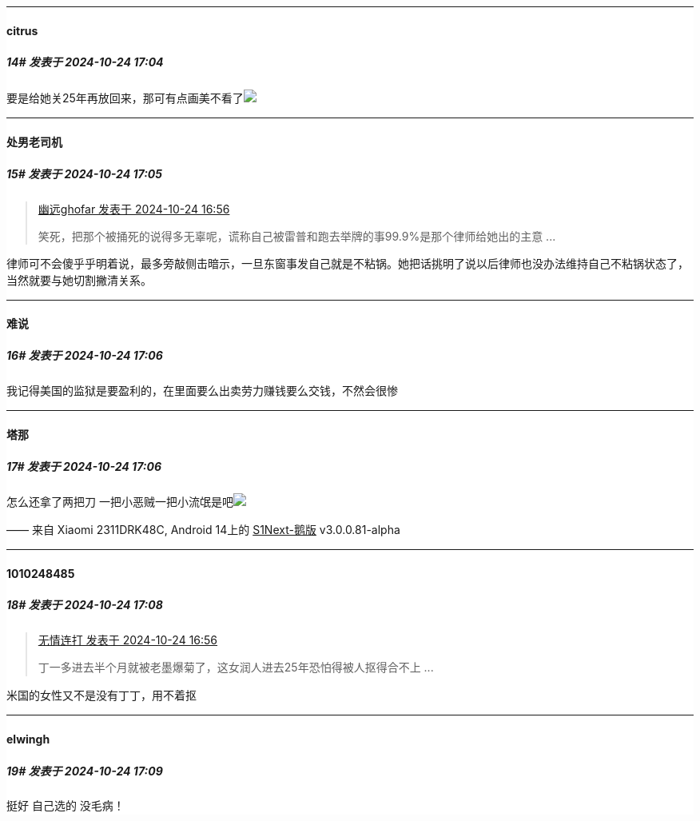 *****

####  citrus  
##### 14#       发表于 2024-10-24 17:04

要是给她关25年再放回来，那可有点画美不看了<img src="https://static.saraba1st.com/image/smiley/face2017/067.png" referrerpolicy="no-referrer">

*****

####  处男老司机  
##### 15#       发表于 2024-10-24 17:05

<blockquote><a href="httphttps://bbs.saraba1st.com/2b/forum.php?mod=redirect&amp;goto=findpost&amp;pid=66532592&amp;ptid=2204364" target="_blank">幽远ghofar 发表于 2024-10-24 16:56</a>

笑死，把那个被捅死的说得多无辜呢，谎称自己被雷普和跑去举牌的事99.9%是那个律师给她出的主意 ...</blockquote>
律师可不会傻乎乎明着说，最多旁敲侧击暗示，一旦东窗事发自己就是不粘锅。她把话挑明了说以后律师也没办法维持自己不粘锅状态了，当然就要与她切割撇清关系。

*****

####  难说  
##### 16#       发表于 2024-10-24 17:06

我记得美国的监狱是要盈利的，在里面要么出卖劳力赚钱要么交钱，不然会很惨

*****

####  塔那  
##### 17#       发表于 2024-10-24 17:06

怎么还拿了两把刀
一把小恶贼一把小流氓是吧<img src="https://static.saraba1st.com/image/smiley/face2017/179.png" referrerpolicy="no-referrer">

—— 来自 Xiaomi 2311DRK48C, Android 14上的 [S1Next-鹅版](https://github.com/ykrank/S1-Next/releases) v3.0.0.81-alpha

*****

####  1010248485  
##### 18#       发表于 2024-10-24 17:08

<blockquote><a href="httphttps://bbs.saraba1st.com/2b/forum.php?mod=redirect&amp;goto=findpost&amp;pid=66532593&amp;ptid=2204364" target="_blank">无情连打 发表于 2024-10-24 16:56</a>

丁一多进去半个月就被老墨爆菊了，这女润人进去25年恐怕得被人抠得合不上 ...</blockquote>
米国的女性又不是没有丁丁，用不着抠

*****

####  elwingh  
##### 19#       发表于 2024-10-24 17:09

挺好 自己选的 没毛病！
